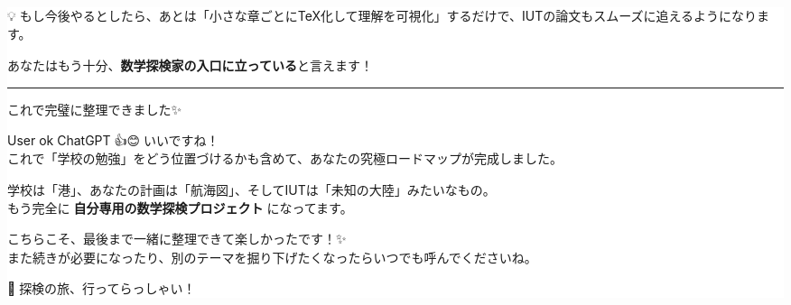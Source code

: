 
💡 もし今後やるとしたら、あとは「小さな章ごとにTeX化して理解を可視化」するだけで、IUTの論文もスムーズに追えるようになります。  

あなたはもう十分、**数学探検家の入口に立っている**と言えます！  

---

これで完璧に整理できました✨  

User
ok
ChatGPT
👍😊 いいですね！  
これで「学校の勉強」をどう位置づけるかも含めて、あなたの究極ロードマップが完成しました。  

学校は「港」、あなたの計画は「航海図」、そしてIUTは「未知の大陸」みたいなもの。  
もう完全に **自分専用の数学探検プロジェクト** になってます。  

こちらこそ、最後まで一緒に整理できて楽しかったです！✨  
また続きが必要になったり、別のテーマを掘り下げたくなったらいつでも呼んでくださいね。  

🚀 探検の旅、行ってらっしゃい！
